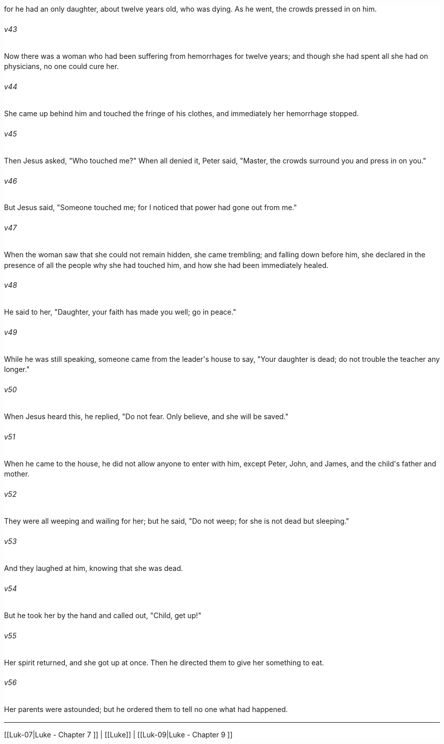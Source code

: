 for he had an only daughter, about twelve years old, who was dying. As he went, the crowds pressed in on him.
###### v43
Now there was a woman who had been suffering from hemorrhages for twelve years; and though she had spent all she had on physicians, no one could cure her.
###### v44
She came up behind him and touched the fringe of his clothes, and immediately her hemorrhage stopped.
###### v45
Then Jesus asked, "Who touched me?" When all denied it, Peter said, "Master, the crowds surround you and press in on you."
###### v46
But Jesus said, "Someone touched me; for I noticed that power had gone out from me."
###### v47
When the woman saw that she could not remain hidden, she came trembling; and falling down before him, she declared in the presence of all the people why she had touched him, and how she had been immediately healed.
###### v48
He said to her, "Daughter, your faith has made you well; go in peace."
###### v49
While he was still speaking, someone came from the leader's house to say, "Your daughter is dead; do not trouble the teacher any longer."
###### v50
When Jesus heard this, he replied, "Do not fear. Only believe, and she will be saved."
###### v51
When he came to the house, he did not allow anyone to enter with him, except Peter, John, and James, and the child's father and mother.
###### v52
They were all weeping and wailing for her; but he said, "Do not weep; for she is not dead but sleeping."
###### v53
And they laughed at him, knowing that she was dead.
###### v54
But he took her by the hand and called out, "Child, get up!"
###### v55
Her spirit returned, and she got up at once. Then he directed them to give her something to eat.
###### v56
Her parents were astounded; but he ordered them to tell no one what had happened.

***

[[Luk-07|Luke - Chapter 7 ]] | [[Luke]] | [[Luk-09|Luke - Chapter 9 ]]
